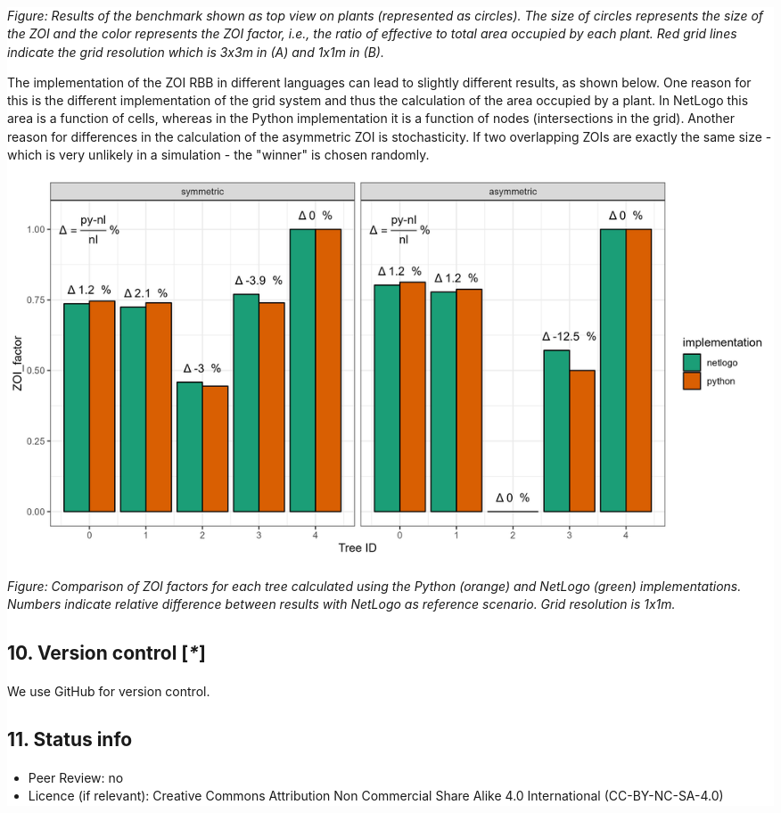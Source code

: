 _Figure: Results of the benchmark shown as top view on plants (represented as circles). 
The size of circles represents the size of the ZOI and the color represents the ZOI factor, i.e., the ratio of effective to total area occupied by each plant.
Red grid lines indicate the grid resolution which is 3x3m in (A) and 1x1m in (B)._


The implementation of the ZOI RBB in different languages can lead to slightly different results, as shown below.
One reason for this is the different implementation of the grid system and thus the calculation of the area occupied by a plant.
In NetLogo this area is a function of cells, whereas in the Python implementation it is a function of nodes (intersections in the grid).
Another reason for differences in the calculation of the asymmetric ZOI is stochasticity.
If two overlapping ZOIs are exactly the same size - which is very unlikely in a simulation - the "winner" is chosen randomly.

![](https://github.com/mcwimm/rbb_ZoneOfInfluence/blob/master/figs/zoi_benchmark_comparison_C_D.jpg)

_Figure: Comparison of ZOI factors for each tree calculated using the Python (orange) and NetLogo (green) implementations. Numbers indicate relative difference between results with NetLogo as reference scenario. Grid resolution is 1x1m._


## 10. Version control [_*_]

We use GitHub for version control.

## 11. Status info

*	Peer Review: no
*	Licence (if relevant): Creative Commons Attribution Non Commercial Share Alike 4.0 International (CC-BY-NC-SA-4.0)


[^Weiner2001]: Weiner J, Stoll P, Muller-Landau H, Jasentuliyana A (2001): The Effects of Density, Spatial Pattern, and Competitive Symmetry on Size Variation in Simulated Plant Populations
[^Berger2008]: Berger U, Piou C, Schiffers K, Grimm V (2008): Competition among plants: Concepts, individual-based modelling approaches, and a proposal for a future research strategy. Perspectives in Plant Ecology, Evolution and Systematics.  9: 121-135
[^Pretzsch2009]: Pretzsch (2009): Forest Dynamics, Growth and Yield - From Measurement to Model. Springer Berlin (Verlag).
[^Czaran1998]: Czárán T (1998): Spatiotemporal models of population and community dynamics. Vol. 21. Springer Science & Business Media, 1998.
[^Piou2007]: Piou C, Berger U, Hildenbrandt H, Grimm V, Diele K, D’Lima C (2007): Simulating cryptic movements of a mangrove crab: recovery phenomena after small scale fishery. Ecological Modelling. 205: 110-122
[^Lin2012]: Lin Y, Berger U, Grimm V, Ji Q-R (2012): Differences between symmetric and asymmetric facilitation matter: exploring the interplay between modes of positive and negative plant interactions. Journal of Ecology.